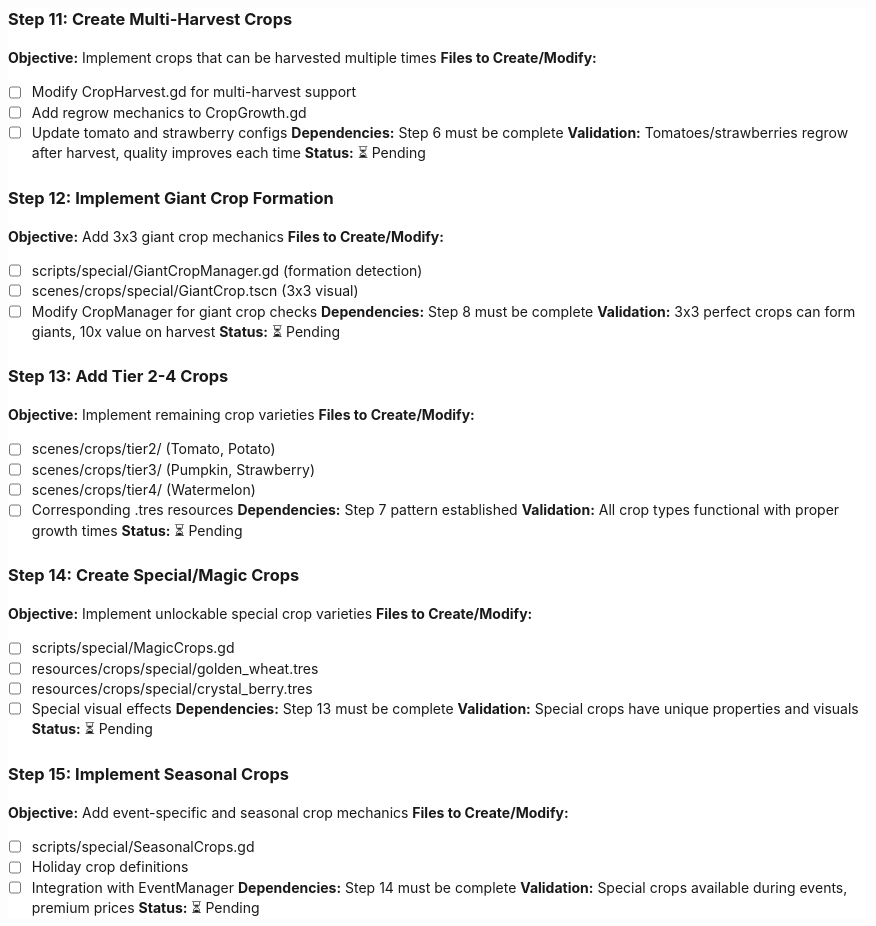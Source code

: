 ### Step 11: Create Multi-Harvest Crops
**Objective:** Implement crops that can be harvested multiple times
**Files to Create/Modify:**
- [ ] Modify CropHarvest.gd for multi-harvest support
- [ ] Add regrow mechanics to CropGrowth.gd
- [ ] Update tomato and strawberry configs
**Dependencies:** Step 6 must be complete
**Validation:** Tomatoes/strawberries regrow after harvest, quality improves each time
**Status:** ⏳ Pending

### Step 12: Implement Giant Crop Formation
**Objective:** Add 3x3 giant crop mechanics
**Files to Create/Modify:**
- [ ] scripts/special/GiantCropManager.gd (formation detection)
- [ ] scenes/crops/special/GiantCrop.tscn (3x3 visual)
- [ ] Modify CropManager for giant crop checks
**Dependencies:** Step 8 must be complete
**Validation:** 3x3 perfect crops can form giants, 10x value on harvest
**Status:** ⏳ Pending

### Step 13: Add Tier 2-4 Crops
**Objective:** Implement remaining crop varieties
**Files to Create/Modify:**
- [ ] scenes/crops/tier2/ (Tomato, Potato)
- [ ] scenes/crops/tier3/ (Pumpkin, Strawberry)
- [ ] scenes/crops/tier4/ (Watermelon)
- [ ] Corresponding .tres resources
**Dependencies:** Step 7 pattern established
**Validation:** All crop types functional with proper growth times
**Status:** ⏳ Pending

### Step 14: Create Special/Magic Crops
**Objective:** Implement unlockable special crop varieties
**Files to Create/Modify:**
- [ ] scripts/special/MagicCrops.gd
- [ ] resources/crops/special/golden_wheat.tres
- [ ] resources/crops/special/crystal_berry.tres
- [ ] Special visual effects
**Dependencies:** Step 13 must be complete
**Validation:** Special crops have unique properties and visuals
**Status:** ⏳ Pending

### Step 15: Implement Seasonal Crops
**Objective:** Add event-specific and seasonal crop mechanics
**Files to Create/Modify:**
- [ ] scripts/special/SeasonalCrops.gd
- [ ] Holiday crop definitions
- [ ] Integration with EventManager
**Dependencies:** Step 14 must be complete
**Validation:** Special crops available during events, premium prices
**Status:** ⏳ Pending
